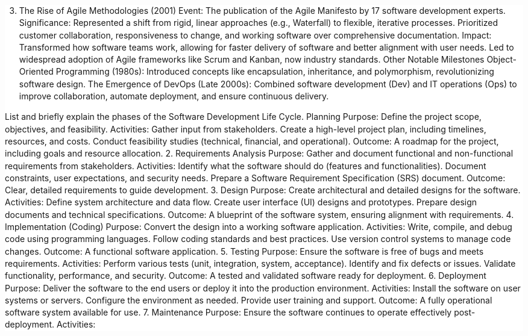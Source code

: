 3. The Rise of Agile Methodologies (2001)
Event: The publication of the Agile Manifesto by 17 software development experts.
Significance:
Represented a shift from rigid, linear approaches (e.g., Waterfall) to flexible, iterative processes.
Prioritized customer collaboration, responsiveness to change, and working software over comprehensive documentation.
Impact:
Transformed how software teams work, allowing for faster delivery of software and better alignment with user needs.
Led to widespread adoption of Agile frameworks like Scrum and Kanban, now industry standards.
Other Notable Milestones
Object-Oriented Programming (1980s): Introduced concepts like encapsulation, inheritance, and polymorphism, revolutionizing software design.
The Emergence of DevOps (Late 2000s): Combined software development (Dev) and IT operations (Ops) to improve collaboration, automate deployment, and ensure continuous delivery.


List and briefly explain the phases of the Software Development Life Cycle.
Planning
Purpose: Define the project scope, objectives, and feasibility.
Activities:
Gather input from stakeholders.
Create a high-level project plan, including timelines, resources, and costs.
Conduct feasibility studies (technical, financial, and operational).
Outcome: A roadmap for the project, including goals and resource allocation.
2. Requirements Analysis
Purpose: Gather and document functional and non-functional requirements from stakeholders.
Activities:
Identify what the software should do (features and functionalities).
Document constraints, user expectations, and security needs.
Prepare a Software Requirement Specification (SRS) document.
Outcome: Clear, detailed requirements to guide development.
3. Design
Purpose: Create architectural and detailed designs for the software.
Activities:
Define system architecture and data flow.
Create user interface (UI) designs and prototypes.
Prepare design documents and technical specifications.
Outcome: A blueprint of the software system, ensuring alignment with requirements.
4. Implementation (Coding)
Purpose: Convert the design into a working software application.
Activities:
Write, compile, and debug code using programming languages.
Follow coding standards and best practices.
Use version control systems to manage code changes.
Outcome: A functional software application.
5. Testing
Purpose: Ensure the software is free of bugs and meets requirements.
Activities:
Perform various tests (unit, integration, system, acceptance).
Identify and fix defects or issues.
Validate functionality, performance, and security.
Outcome: A tested and validated software ready for deployment.
6. Deployment
Purpose: Deliver the software to the end users or deploy it into the production environment.
Activities:
Install the software on user systems or servers.
Configure the environment as needed.
Provide user training and support.
Outcome: A fully operational software system available for use.
7. Maintenance
Purpose: Ensure the software continues to operate effectively post-deployment.
Activities: